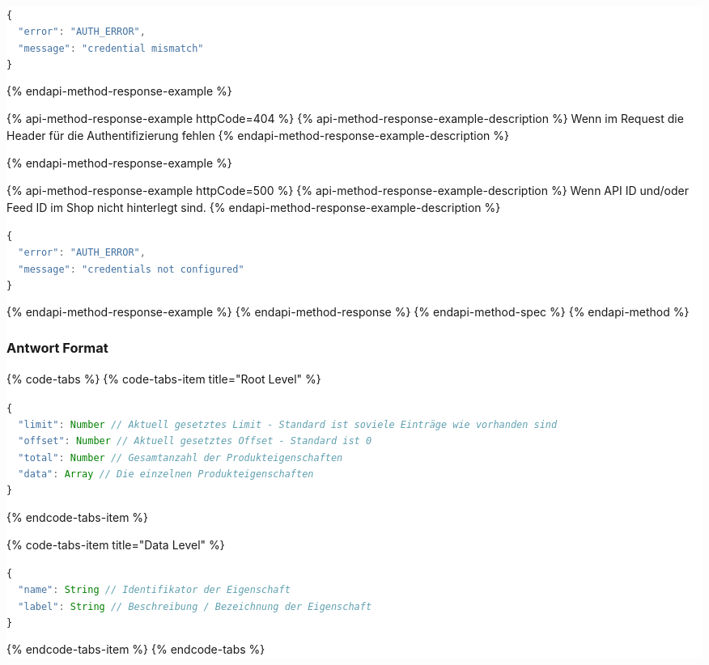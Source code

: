 ```javascript
{
  "error": "AUTH_ERROR",
  "message": "credential mismatch"
}
```
{% endapi-method-response-example %}

{% api-method-response-example httpCode=404 %}
{% api-method-response-example-description %}
Wenn im Request die Header für die Authentifizierung fehlen
{% endapi-method-response-example-description %}

```

```
{% endapi-method-response-example %}

{% api-method-response-example httpCode=500 %}
{% api-method-response-example-description %}
Wenn API ID und/oder Feed ID im Shop nicht hinterlegt sind.
{% endapi-method-response-example-description %}

```javascript
{
  "error": "AUTH_ERROR",
  "message": "credentials not configured"
}
```
{% endapi-method-response-example %}
{% endapi-method-response %}
{% endapi-method-spec %}
{% endapi-method %}

### Antwort Format

{% code-tabs %}
{% code-tabs-item title="Root Level" %}
```javascript
{  
  "limit": Number // Aktuell gesetztes Limit - Standard ist soviele Einträge wie vorhanden sind
  "offset": Number // Aktuell gesetztes Offset - Standard ist 0
  "total": Number // Gesamtanzahl der Produkteigenschaften
  "data": Array // Die einzelnen Produkteigenschaften
}
```
{% endcode-tabs-item %}

{% code-tabs-item title="Data Level" %}
```javascript
{
  "name": String // Identifikator der Eigenschaft
  "label": String // Beschreibung / Bezeichnung der Eigenschaft
}
```
{% endcode-tabs-item %}
{% endcode-tabs %}
